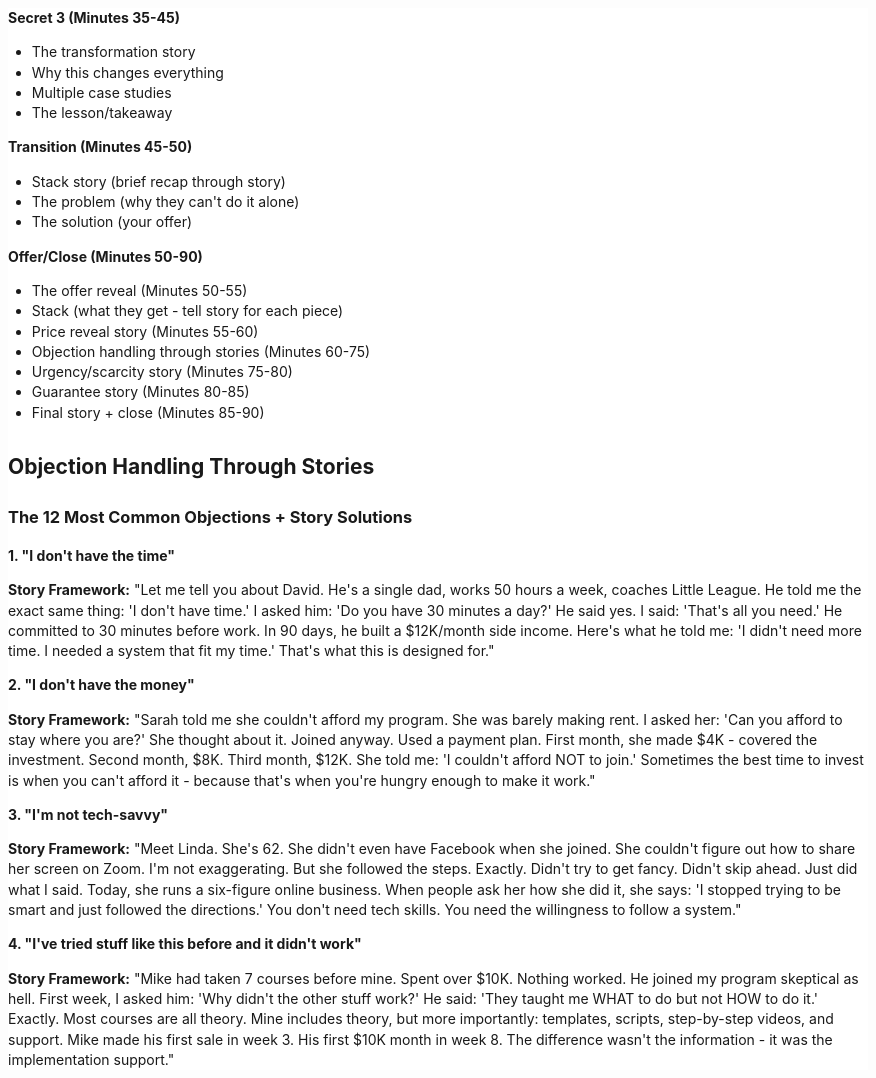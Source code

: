 **Secret 3 (Minutes 35-45)**
- The transformation story
- Why this changes everything
- Multiple case studies
- The lesson/takeaway

**Transition (Minutes 45-50)**
- Stack story (brief recap through story)
- The problem (why they can't do it alone)
- The solution (your offer)

**Offer/Close (Minutes 50-90)**
- The offer reveal (Minutes 50-55)
- Stack (what they get - tell story for each piece)
- Price reveal story (Minutes 55-60)
- Objection handling through stories (Minutes 60-75)
- Urgency/scarcity story (Minutes 75-80)
- Guarantee story (Minutes 80-85)
- Final story + close (Minutes 85-90)

## Objection Handling Through Stories

### The 12 Most Common Objections + Story Solutions

**1. "I don't have the time"**

**Story Framework:**
"Let me tell you about David. He's a single dad, works 50 hours a week, coaches Little League. He told me the exact same thing: 'I don't have time.' I asked him: 'Do you have 30 minutes a day?' He said yes. I said: 'That's all you need.' He committed to 30 minutes before work. In 90 days, he built a $12K/month side income. Here's what he told me: 'I didn't need more time. I needed a system that fit my time.' That's what this is designed for."

**2. "I don't have the money"**

**Story Framework:**
"Sarah told me she couldn't afford my program. She was barely making rent. I asked her: 'Can you afford to stay where you are?' She thought about it. Joined anyway. Used a payment plan. First month, she made $4K - covered the investment. Second month, $8K. Third month, $12K. She told me: 'I couldn't afford NOT to join.' Sometimes the best time to invest is when you can't afford it - because that's when you're hungry enough to make it work."

**3. "I'm not tech-savvy"**

**Story Framework:**
"Meet Linda. She's 62. She didn't even have Facebook when she joined. She couldn't figure out how to share her screen on Zoom. I'm not exaggerating. But she followed the steps. Exactly. Didn't try to get fancy. Didn't skip ahead. Just did what I said. Today, she runs a six-figure online business. When people ask her how she did it, she says: 'I stopped trying to be smart and just followed the directions.' You don't need tech skills. You need the willingness to follow a system."

**4. "I've tried stuff like this before and it didn't work"**

**Story Framework:**
"Mike had taken 7 courses before mine. Spent over $10K. Nothing worked. He joined my program skeptical as hell. First week, I asked him: 'Why didn't the other stuff work?' He said: 'They taught me WHAT to do but not HOW to do it.' Exactly. Most courses are all theory. Mine includes theory, but more importantly: templates, scripts, step-by-step videos, and support. Mike made his first sale in week 3. His first $10K month in week 8. The difference wasn't the information - it was the implementation support."
